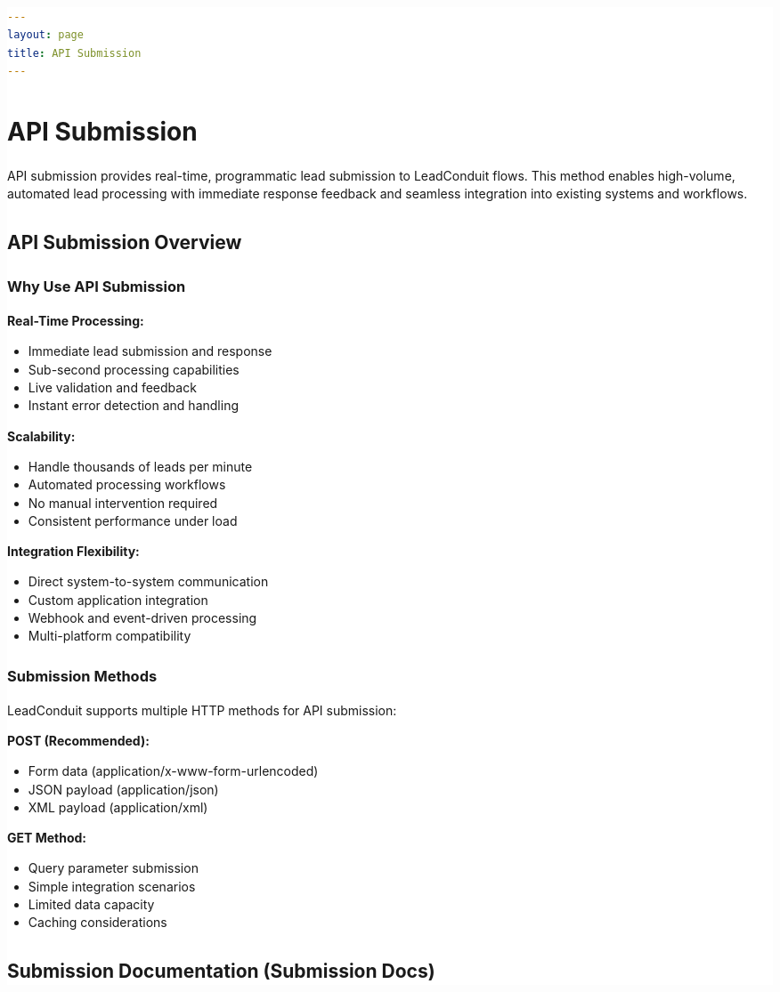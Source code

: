 ```yaml
---
layout: page
title: API Submission
---
```


# API Submission

API submission provides real-time, programmatic lead submission to LeadConduit flows. This method enables high-volume, automated lead processing with immediate response feedback and seamless integration into existing systems and workflows.

## API Submission Overview

### Why Use API Submission

**Real-Time Processing:**
- Immediate lead submission and response
- Sub-second processing capabilities
- Live validation and feedback
- Instant error detection and handling

**Scalability:**
- Handle thousands of leads per minute
- Automated processing workflows
- No manual intervention required
- Consistent performance under load

**Integration Flexibility:**
- Direct system-to-system communication
- Custom application integration
- Webhook and event-driven processing
- Multi-platform compatibility

### Submission Methods

LeadConduit supports multiple HTTP methods for API submission:

**POST (Recommended):**
- Form data (application/x-www-form-urlencoded)
- JSON payload (application/json)
- XML payload (application/xml)

**GET Method:**
- Query parameter submission
- Simple integration scenarios
- Limited data capacity
- Caching considerations

## Submission Documentation (Submission Docs)
